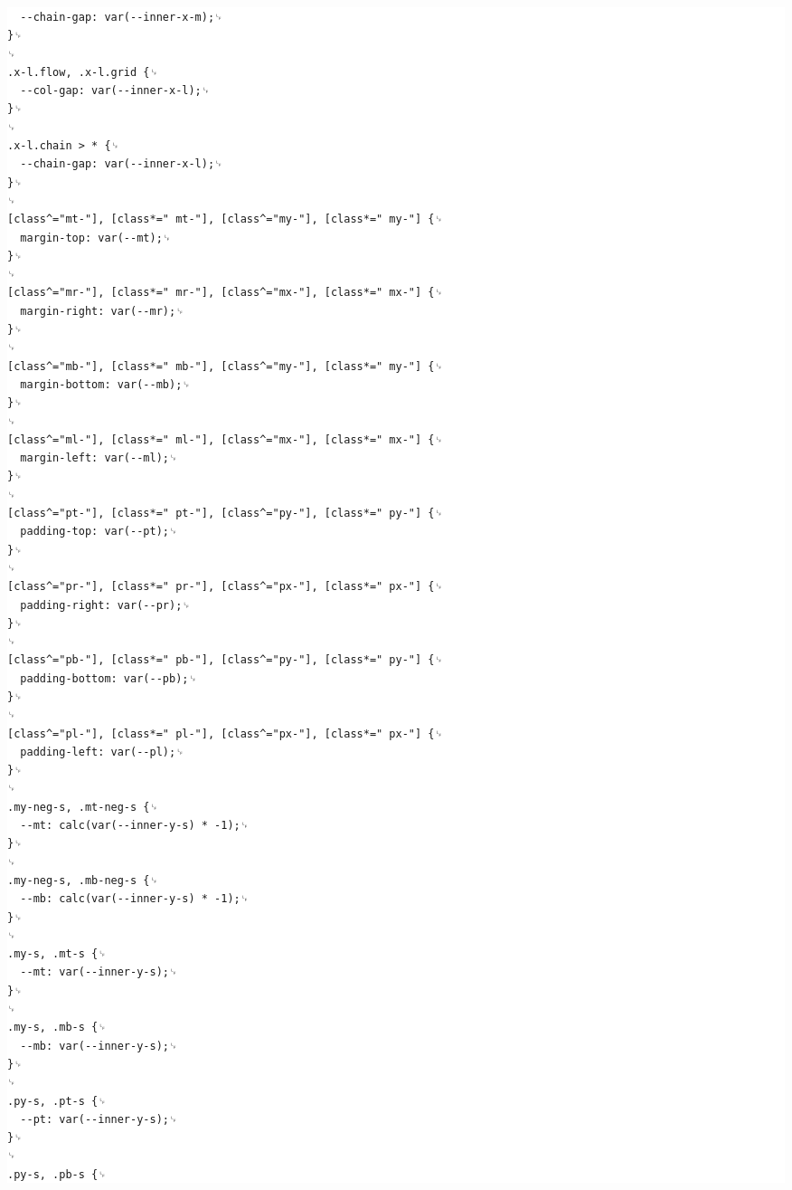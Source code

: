      --chain-gap: var(--inner-x-m);␊
    }␊
    ␊
    .x-l.flow, .x-l.grid {␊
      --col-gap: var(--inner-x-l);␊
    }␊
    ␊
    .x-l.chain > * {␊
      --chain-gap: var(--inner-x-l);␊
    }␊
    ␊
    [class^="mt-"], [class*=" mt-"], [class^="my-"], [class*=" my-"] {␊
      margin-top: var(--mt);␊
    }␊
    ␊
    [class^="mr-"], [class*=" mr-"], [class^="mx-"], [class*=" mx-"] {␊
      margin-right: var(--mr);␊
    }␊
    ␊
    [class^="mb-"], [class*=" mb-"], [class^="my-"], [class*=" my-"] {␊
      margin-bottom: var(--mb);␊
    }␊
    ␊
    [class^="ml-"], [class*=" ml-"], [class^="mx-"], [class*=" mx-"] {␊
      margin-left: var(--ml);␊
    }␊
    ␊
    [class^="pt-"], [class*=" pt-"], [class^="py-"], [class*=" py-"] {␊
      padding-top: var(--pt);␊
    }␊
    ␊
    [class^="pr-"], [class*=" pr-"], [class^="px-"], [class*=" px-"] {␊
      padding-right: var(--pr);␊
    }␊
    ␊
    [class^="pb-"], [class*=" pb-"], [class^="py-"], [class*=" py-"] {␊
      padding-bottom: var(--pb);␊
    }␊
    ␊
    [class^="pl-"], [class*=" pl-"], [class^="px-"], [class*=" px-"] {␊
      padding-left: var(--pl);␊
    }␊
    ␊
    .my-neg-s, .mt-neg-s {␊
      --mt: calc(var(--inner-y-s) * -1);␊
    }␊
    ␊
    .my-neg-s, .mb-neg-s {␊
      --mb: calc(var(--inner-y-s) * -1);␊
    }␊
    ␊
    .my-s, .mt-s {␊
      --mt: var(--inner-y-s);␊
    }␊
    ␊
    .my-s, .mb-s {␊
      --mb: var(--inner-y-s);␊
    }␊
    ␊
    .py-s, .pt-s {␊
      --pt: var(--inner-y-s);␊
    }␊
    ␊
    .py-s, .pb-s {␊